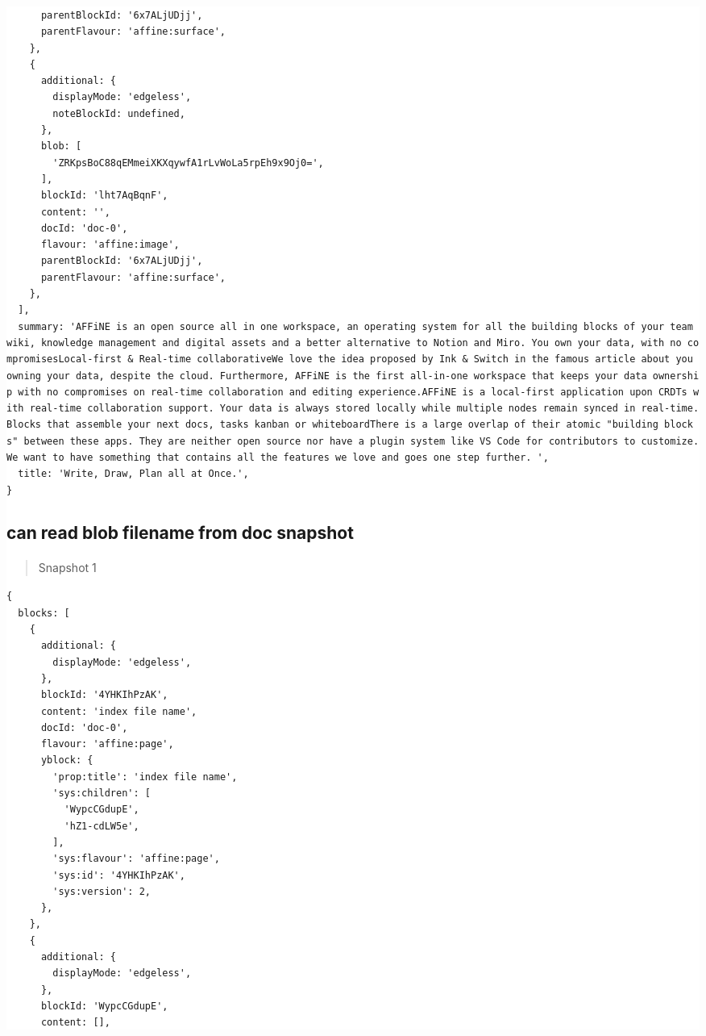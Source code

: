           parentBlockId: '6x7ALjUDjj',
          parentFlavour: 'affine:surface',
        },
        {
          additional: {
            displayMode: 'edgeless',
            noteBlockId: undefined,
          },
          blob: [
            'ZRKpsBoC88qEMmeiXKXqywfA1rLvWoLa5rpEh9x9Oj0=',
          ],
          blockId: 'lht7AqBqnF',
          content: '',
          docId: 'doc-0',
          flavour: 'affine:image',
          parentBlockId: '6x7ALjUDjj',
          parentFlavour: 'affine:surface',
        },
      ],
      summary: 'AFFiNE is an open source all in one workspace, an operating system for all the building blocks of your team wiki, knowledge management and digital assets and a better alternative to Notion and Miro. You own your data, with no compromisesLocal-first & Real-time collaborativeWe love the idea proposed by Ink & Switch in the famous article about you owning your data, despite the cloud. Furthermore, AFFiNE is the first all-in-one workspace that keeps your data ownership with no compromises on real-time collaboration and editing experience.AFFiNE is a local-first application upon CRDTs with real-time collaboration support. Your data is always stored locally while multiple nodes remain synced in real-time.Blocks that assemble your next docs, tasks kanban or whiteboardThere is a large overlap of their atomic "building blocks" between these apps. They are neither open source nor have a plugin system like VS Code for contributors to customize. We want to have something that contains all the features we love and goes one step further. ',
      title: 'Write, Draw, Plan all at Once.',
    }

## can read blob filename from doc snapshot

> Snapshot 1

    {
      blocks: [
        {
          additional: {
            displayMode: 'edgeless',
          },
          blockId: '4YHKIhPzAK',
          content: 'index file name',
          docId: 'doc-0',
          flavour: 'affine:page',
          yblock: {
            'prop:title': 'index file name',
            'sys:children': [
              'WypcCGdupE',
              'hZ1-cdLW5e',
            ],
            'sys:flavour': 'affine:page',
            'sys:id': '4YHKIhPzAK',
            'sys:version': 2,
          },
        },
        {
          additional: {
            displayMode: 'edgeless',
          },
          blockId: 'WypcCGdupE',
          content: [],
